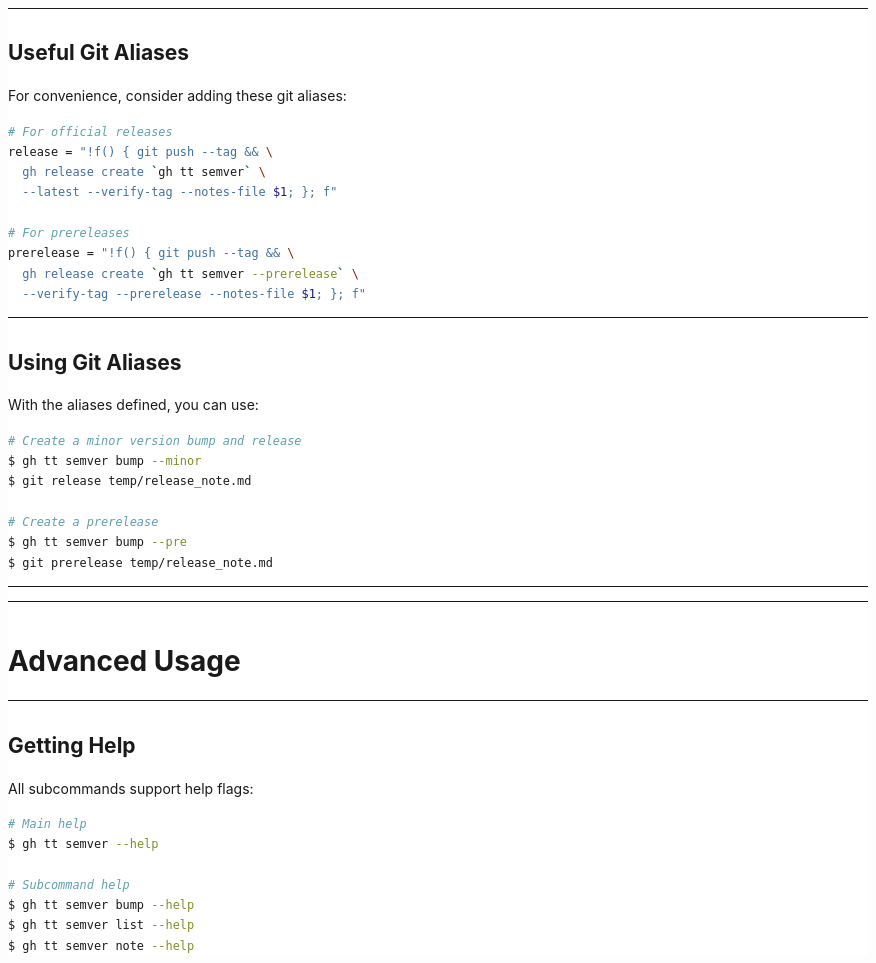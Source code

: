 

---

## Useful Git Aliases

For convenience, consider adding these git aliases:

```sh
# For official releases
release = "!f() { git push --tag && \
  gh release create `gh tt semver` \
  --latest --verify-tag --notes-file $1; }; f"

# For prereleases
prerelease = "!f() { git push --tag && \
  gh release create `gh tt semver --prerelease` \
  --verify-tag --prerelease --notes-file $1; }; f"
```



---

## Using Git Aliases

With the aliases defined, you can use:

```sh
# Create a minor version bump and release
$ gh tt semver bump --minor
$ git release temp/release_note.md

# Create a prerelease
$ gh tt semver bump --pre
$ git prerelease temp/release_note.md
```



---
---

# Advanced Usage

---

## Getting Help

All subcommands support help flags:

```sh
# Main help
$ gh tt semver --help

# Subcommand help
$ gh tt semver bump --help
$ gh tt semver list --help
$ gh tt semver note --help
```
